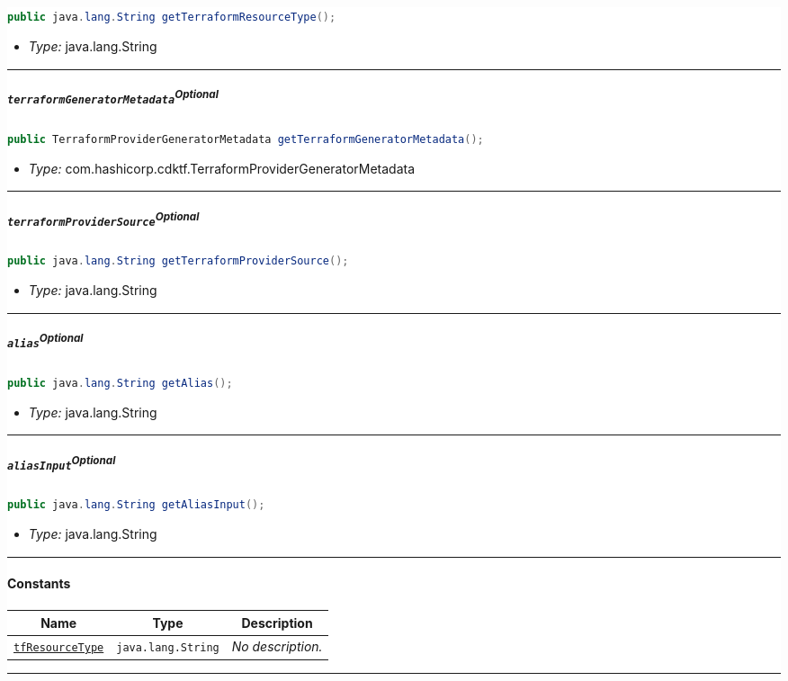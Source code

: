 ```java
public java.lang.String getTerraformResourceType();
```

- *Type:* java.lang.String

---

##### `terraformGeneratorMetadata`<sup>Optional</sup> <a name="terraformGeneratorMetadata" id="@cdktf/provider-local.provider.LocalProvider.property.terraformGeneratorMetadata"></a>

```java
public TerraformProviderGeneratorMetadata getTerraformGeneratorMetadata();
```

- *Type:* com.hashicorp.cdktf.TerraformProviderGeneratorMetadata

---

##### `terraformProviderSource`<sup>Optional</sup> <a name="terraformProviderSource" id="@cdktf/provider-local.provider.LocalProvider.property.terraformProviderSource"></a>

```java
public java.lang.String getTerraformProviderSource();
```

- *Type:* java.lang.String

---

##### `alias`<sup>Optional</sup> <a name="alias" id="@cdktf/provider-local.provider.LocalProvider.property.alias"></a>

```java
public java.lang.String getAlias();
```

- *Type:* java.lang.String

---

##### `aliasInput`<sup>Optional</sup> <a name="aliasInput" id="@cdktf/provider-local.provider.LocalProvider.property.aliasInput"></a>

```java
public java.lang.String getAliasInput();
```

- *Type:* java.lang.String

---

#### Constants <a name="Constants" id="Constants"></a>

| **Name** | **Type** | **Description** |
| --- | --- | --- |
| <code><a href="#@cdktf/provider-local.provider.LocalProvider.property.tfResourceType">tfResourceType</a></code> | <code>java.lang.String</code> | *No description.* |

---